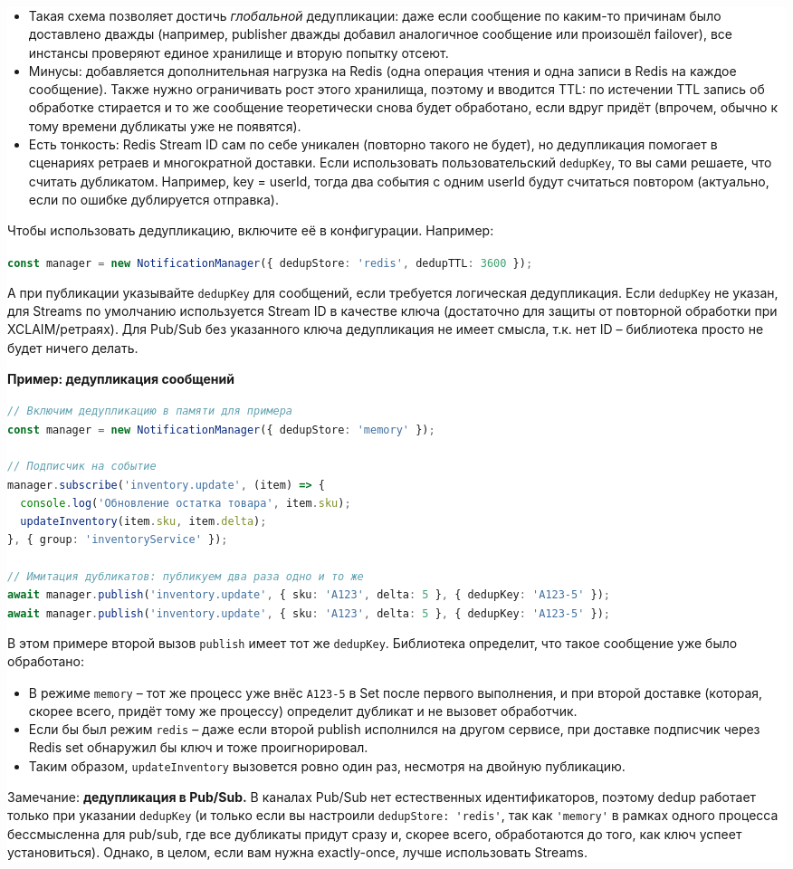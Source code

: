   - Такая схема позволяет достичь *глобальной* дедупликации: даже если сообщение по каким-то причинам было доставлено дважды (например, publisher дважды добавил аналогичное сообщение или произошёл failover), все инстансы проверяют единое хранилище и вторую попытку отсеют.
  - Минусы: добавляется дополнительная нагрузка на Redis (одна операция чтения и одна записи в Redis на каждое сообщение). Также нужно ограничивать рост этого хранилища, поэтому и вводится TTL: по истечении TTL запись об обработке стирается и то же сообщение теоретически снова будет обработано, если вдруг придёт (впрочем, обычно к тому времени дубликаты уже не появятся).
  - Есть тонкость: Redis Stream ID сам по себе уникален (повторно такого не будет), но дедупликация помогает в сценариях ретраев и многократной доставки. Если использовать пользовательский `dedupKey`, то вы сами решаете, что считать дубликатом. Например, key = userId, тогда два события с одним userId будут считаться повтором (актуально, если по ошибке дублируется отправка).

Чтобы использовать дедупликацию, включите её в конфигурации. Например:

```typescript
const manager = new NotificationManager({ dedupStore: 'redis', dedupTTL: 3600 });
```

А при публикации указывайте `dedupKey` для сообщений, если требуется логическая дедупликация. Если `dedupKey` не указан, для Streams по умолчанию используется Stream ID в качестве ключа (достаточно для защиты от повторной обработки при XCLAIM/ретраях). Для Pub/Sub без указанного ключа дедупликация не имеет смысла, т.к. нет ID – библиотека просто не будет ничего делать.

**Пример: дедупликация сообщений**

```typescript
// Включим дедупликацию в памяти для примера
const manager = new NotificationManager({ dedupStore: 'memory' });

// Подписчик на событие
manager.subscribe('inventory.update', (item) => {
  console.log('Обновление остатка товара', item.sku);
  updateInventory(item.sku, item.delta);
}, { group: 'inventoryService' });

// Имитация дубликатов: публикуем два раза одно и то же
await manager.publish('inventory.update', { sku: 'A123', delta: 5 }, { dedupKey: 'A123-5' });
await manager.publish('inventory.update', { sku: 'A123', delta: 5 }, { dedupKey: 'A123-5' });
```

В этом примере второй вызов `publish` имеет тот же `dedupKey`. Библиотека определит, что такое сообщение уже было обработано:
- В режиме `memory` – тот же процесс уже внёс `A123-5` в Set после первого выполнения, и при второй доставке (которая, скорее всего, придёт тому же процессу) определит дубликат и не вызовет обработчик.
- Если бы был режим `redis` – даже если второй publish исполнился на другом сервисе, при доставке подписчик через Redis set обнаружил бы ключ и тоже проигнорировал.
- Таким образом, `updateInventory` вызовется ровно один раз, несмотря на двойную публикацию.

Замечание: **дедупликация в Pub/Sub.** В каналах Pub/Sub нет естественных идентификаторов, поэтому dedup работает только при указании `dedupKey` (и только если вы настроили `dedupStore: 'redis'`, так как `'memory'` в рамках одного процесса бессмысленна для pub/sub, где все дубликаты придут сразу и, скорее всего, обработаются до того, как ключ успеет установиться). Однако, в целом, если вам нужна exactly-once, лучше использовать Streams.
